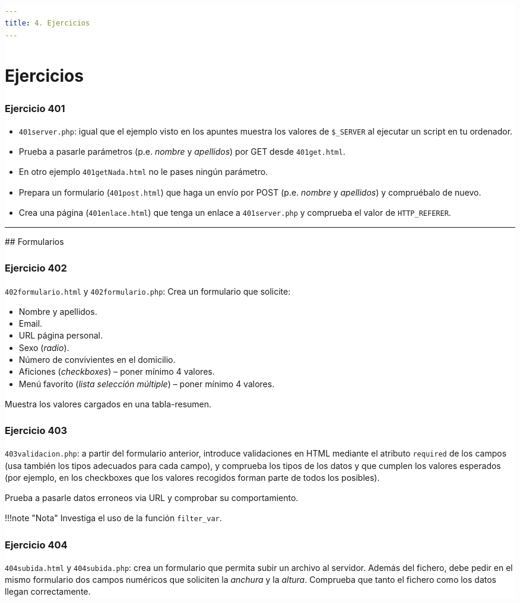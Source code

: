 ```yaml
---
title: 4. Ejercicios
---
```

# Ejercicios

### Ejercicio 401

- `401server.php`: igual que el ejemplo visto en los apuntes muestra los valores de `$_SERVER` al ejecutar un script en tu ordenador.
- Prueba a pasarle parámetros (p.e. *nombre* y *apellidos*) por GET desde `401get.html`.
- En otro ejemplo `401getNada.html` no le pases ningún parámetro.
- Prepara un formulario (`401post.html`) que haga un envío por POST (p.e. *nombre* y *apellidos*) y compruébalo de nuevo.

- Crea una página (`401enlace.html`) que tenga un enlace a `401server.php` y comprueba el valor de `HTTP_REFERER`.

<hr>
## Formularios

### Ejercicio 402

`402formulario.html` y `402formulario.php`: Crea un formulario que solicite:

- Nombre y apellidos.
- Email.
- URL página personal.
- Sexo (*radio*).
- Número de convivientes en el domicilio.
- Aficiones (*checkboxes*) – poner mínimo 4 valores.
- Menú favorito (*lista selección múltiple*) – poner mínimo 4 valores.

Muestra los valores cargados en una tabla-resumen.

### Ejercicio 403

`403validacion.php`: a partir del formulario anterior, introduce validaciones en HTML mediante el atributo `required` de los campos (usa también los tipos adecuados para cada campo), y comprueba los tipos de los datos y que cumplen los valores esperados (por ejemplo, en los checkboxes que los valores recogidos forman parte de todos los posibles). 

Prueba a pasarle datos erroneos via URL y comprobar su comportamiento.

!!!note "Nota"
    Investiga el uso de la función `filter_var`.

### Ejercicio 404

`404subida.html` y `404subida.php`: crea un formulario que permita subir un archivo al servidor. Además del fichero, debe pedir en el mismo formulario dos campos numéricos que soliciten la *anchura* y la *altura*. Comprueba que tanto el fichero como los datos llegan correctamente.
